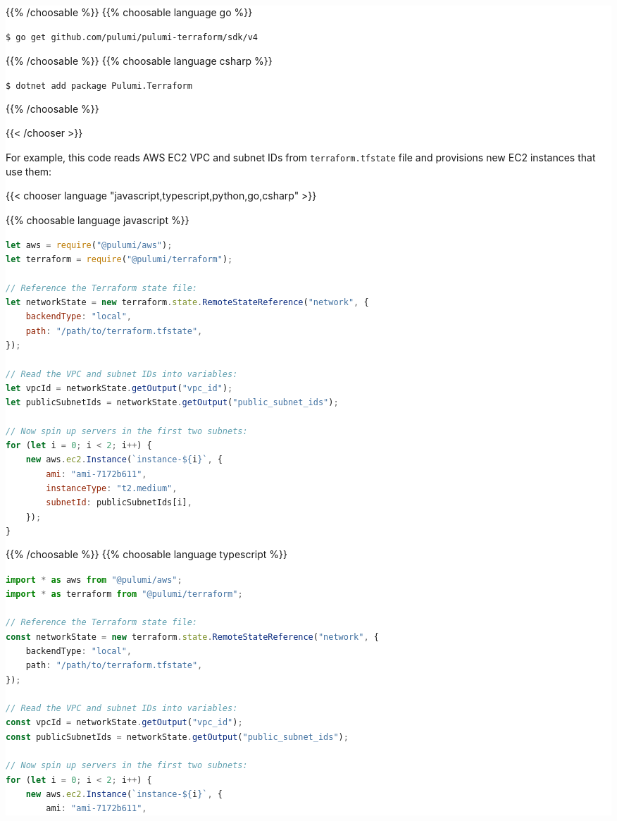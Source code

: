 {{% /choosable %}}
{{% choosable language go %}}

```bash
$ go get github.com/pulumi/pulumi-terraform/sdk/v4
```

{{% /choosable %}}
{{% choosable language csharp %}}

```bash
$ dotnet add package Pulumi.Terraform
```

{{% /choosable %}}

{{< /chooser >}}

For example, this code reads AWS EC2 VPC and subnet IDs from `terraform.tfstate` file and provisions new EC2 instances that use them:

{{< chooser language "javascript,typescript,python,go,csharp" >}}

{{% choosable language javascript %}}

```javascript
let aws = require("@pulumi/aws");
let terraform = require("@pulumi/terraform");

// Reference the Terraform state file:
let networkState = new terraform.state.RemoteStateReference("network", {
    backendType: "local",
    path: "/path/to/terraform.tfstate",
});

// Read the VPC and subnet IDs into variables:
let vpcId = networkState.getOutput("vpc_id");
let publicSubnetIds = networkState.getOutput("public_subnet_ids");

// Now spin up servers in the first two subnets:
for (let i = 0; i < 2; i++) {
    new aws.ec2.Instance(`instance-${i}`, {
        ami: "ami-7172b611",
        instanceType: "t2.medium",
        subnetId: publicSubnetIds[i],
    });
}
```

{{% /choosable %}}
{{% choosable language typescript %}}

```typescript
import * as aws from "@pulumi/aws";
import * as terraform from "@pulumi/terraform";

// Reference the Terraform state file:
const networkState = new terraform.state.RemoteStateReference("network", {
    backendType: "local",
    path: "/path/to/terraform.tfstate",
});

// Read the VPC and subnet IDs into variables:
const vpcId = networkState.getOutput("vpc_id");
const publicSubnetIds = networkState.getOutput("public_subnet_ids");

// Now spin up servers in the first two subnets:
for (let i = 0; i < 2; i++) {
    new aws.ec2.Instance(`instance-${i}`, {
        ami: "ami-7172b611",
```